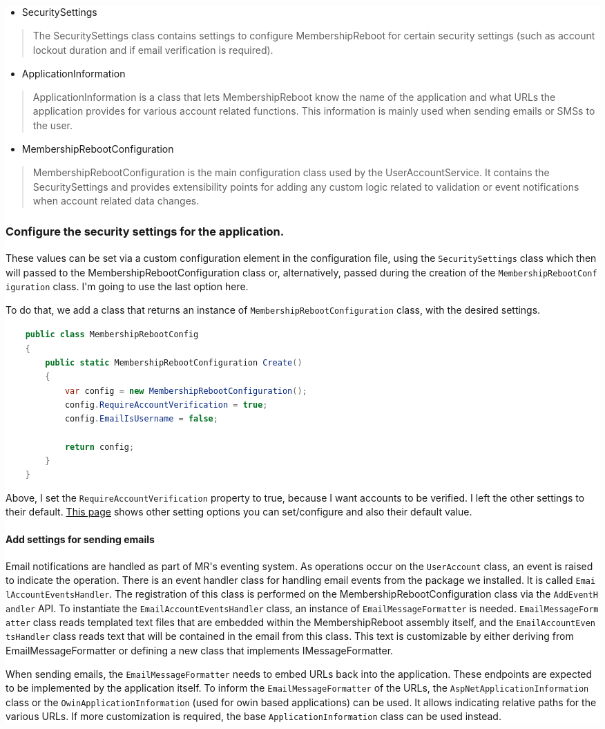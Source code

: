 * SecuritySettings
> The SecuritySettings class contains settings to configure MembershipReboot for certain security settings (such as account lockout duration and if email verification is required).

* ApplicationInformation
> ApplicationInformation is a class that lets MembershipReboot know the name of the application and what URLs the application provides for various account related functions. This information is mainly used when sending emails or SMSs to the user.

* MembershipRebootConfiguration
> MembershipRebootConfiguration is the main configuration class used by the UserAccountService. It contains the SecuritySettings and provides extensibility points for adding any custom logic related to validation or event notifications when account related data changes.

### Configure the security settings for the application.
These values can be set via a custom configuration element in the configuration file, using the `SecuritySettings` class which then will passed to the MembershipRebootConfiguration class or, alternatively, passed during the creation of the `MembershipRebootConfiguration` class. I'm going to use the last option here.

To do that, we  add a class that returns an instance of `MembershipRebootConfiguration` class, with the desired settings. 

```csharp
    public class MembershipRebootConfig
    {
        public static MembershipRebootConfiguration Create()
        {
            var config = new MembershipRebootConfiguration();
            config.RequireAccountVerification = true;
            config.EmailIsUsername = false;

            return config;
        }
    }
```

Above, I set the `RequireAccountVerification` property to true, because I want accounts to be verified. I left the other settings to their default. [This page](https://github.com/brockallen/BrockAllen.MembershipReboot/wiki/Security-Settings-Configuration) shows other setting options you can set/configure and also their default value.

#### Add settings for sending emails
Email notifications are handled as part of MR's eventing system. As operations occur on the `UserAccount` class, an event is raised to indicate the operation. There is an event handler class for handling email events from the package we installed. It is called `EmailAccountEventsHandler`. The registration of this class is performed on the MembershipRebootConfiguration class via the `AddEventHandler` API. To instantiate the `EmailAccountEventsHandler` class, an instance of `EmailMessageFormatter` is needed. `EmailMessageFormatter` class reads templated text files that are embedded within the MembershipReboot assembly itself, and the `EmailAccountEventsHandler` class reads text that will be contained in the email from this class. This text is customizable by either deriving from EmailMessageFormatter or defining a new class that implements IMessageFormatter. 

When sending emails, the `EmailMessageFormatter` needs to embed URLs back into the application. These endpoints are expected to be implemented by the application itself. To inform the `EmailMessageFormatter` of the URLs, the `AspNetApplicationInformation` class or  the `OwinApplicationInformation` (used for owin based applications) can be used. It allows indicating relative paths for the various URLs. If more customization is required, the base `ApplicationInformation` class can be used instead.
